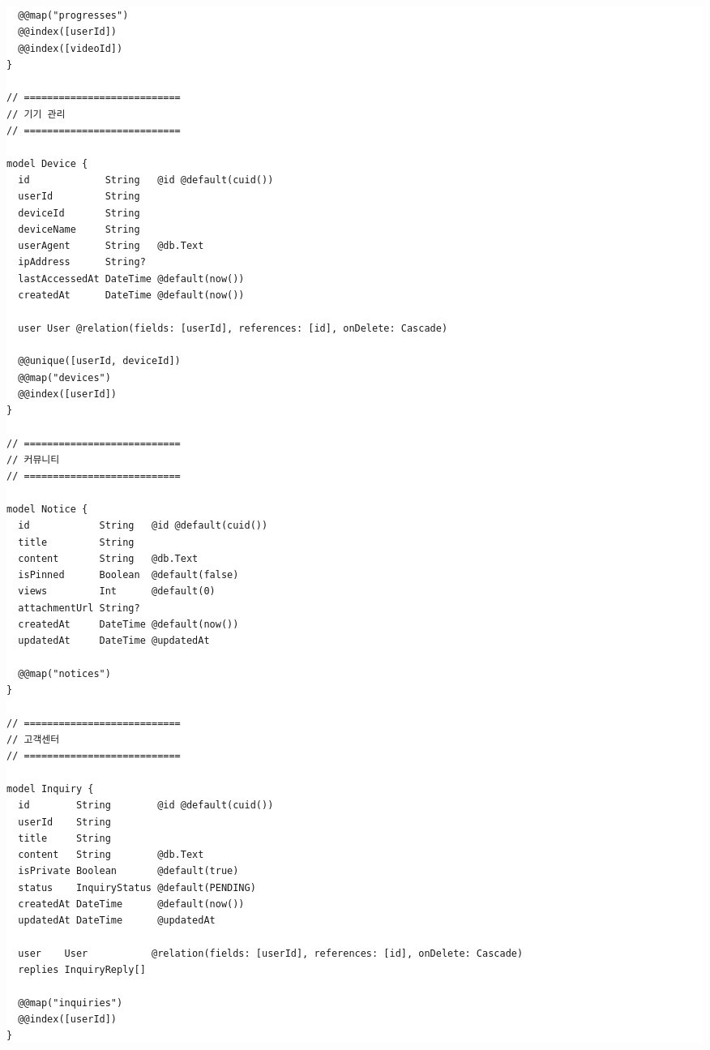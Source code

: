 ```prisma
  @@map("progresses")
  @@index([userId])
  @@index([videoId])
}

// ===========================
// 기기 관리
// ===========================

model Device {
  id             String   @id @default(cuid())
  userId         String
  deviceId       String
  deviceName     String
  userAgent      String   @db.Text
  ipAddress      String?
  lastAccessedAt DateTime @default(now())
  createdAt      DateTime @default(now())

  user User @relation(fields: [userId], references: [id], onDelete: Cascade)

  @@unique([userId, deviceId])
  @@map("devices")
  @@index([userId])
}

// ===========================
// 커뮤니티
// ===========================

model Notice {
  id            String   @id @default(cuid())
  title         String
  content       String   @db.Text
  isPinned      Boolean  @default(false)
  views         Int      @default(0)
  attachmentUrl String?
  createdAt     DateTime @default(now())
  updatedAt     DateTime @updatedAt

  @@map("notices")
}

// ===========================
// 고객센터
// ===========================

model Inquiry {
  id        String        @id @default(cuid())
  userId    String
  title     String
  content   String        @db.Text
  isPrivate Boolean       @default(true)
  status    InquiryStatus @default(PENDING)
  createdAt DateTime      @default(now())
  updatedAt DateTime      @updatedAt

  user    User           @relation(fields: [userId], references: [id], onDelete: Cascade)
  replies InquiryReply[]

  @@map("inquiries")
  @@index([userId])
}
```